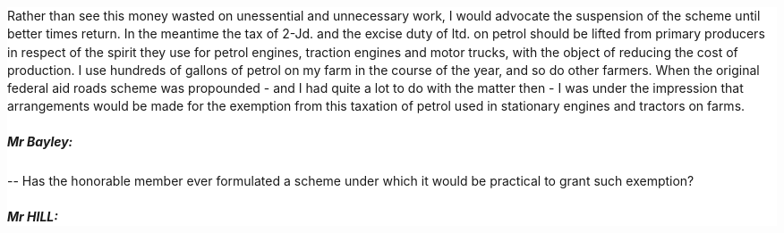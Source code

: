 Rather than see this money wasted on unessential and unnecessary work, I would advocate the suspension of the scheme until better times return. In the meantime the tax of 2-Jd. and the excise duty of ltd. on petrol should be lifted from primary producers in respect of the spirit they use for petrol engines, traction engines and motor trucks, with the object of reducing the cost of production. I use hundreds of gallons of petrol on my farm in the course of the year, and so do other farmers. When the original federal aid roads scheme was propounded - and I had quite a lot to do with the matter then - I was under the impression that arrangements would be made for the exemption from this taxation of petrol used in stationary engines and tractors on farms. 

##### Mr Bayley:

-- Has the honorable member ever formulated a scheme under which it would be practical to grant such exemption? 

##### Mr HILL:

